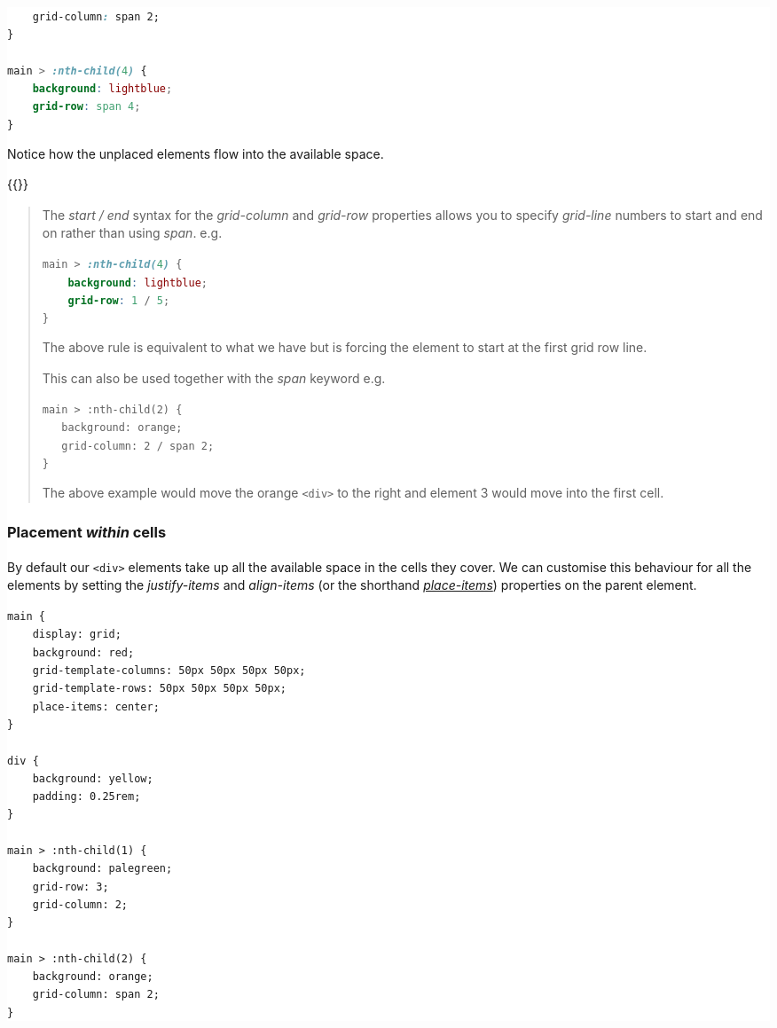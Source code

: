 ```css {hl_lines="23-27"}
    grid-column: span 2;
}

main > :nth-child(4) {
    background: lightblue;
    grid-row: span 4;
}
```

Notice how the unplaced elements flow into the available space.

{{<iframe src="examples/placement/step-07" width="1000" height="300">}}{{</iframe>}}

> The *start / end* syntax for the *grid-column* and *grid-row* properties allows you to specify *grid-line* numbers to start and end on rather than using *span*. e.g.
> ```css {linenostart="24"}
> main > :nth-child(4) {
>     background: lightblue;
>     grid-row: 1 / 5;
> }
> ```
>The above rule is equivalent to what we have but is forcing the element to start at the first grid row line.
>
> This can also be used together with the *span* keyword e.g.
>```css{linenostart="19"}
>main > :nth-child(2) {
>    background: orange;
>    grid-column: 2 / span 2;
>}
>```
> The above example would move the orange `<div>` to the right and element 3 would move into the first cell. 

### Placement *within* cells

By default our `<div>` elements take up all the available space in the cells they cover.
We can customise this behaviour for all the elements by setting the *justify-items* and *align-items*  (or the shorthand [*place-items*](https://developer.mozilla.org/en-US/docs/Web/CSS/place-items)) properties on the parent element.

```css{hl_lines="6"}
main {
    display: grid;
    background: red;
    grid-template-columns: 50px 50px 50px 50px;
    grid-template-rows: 50px 50px 50px 50px;
    place-items: center;
}

div {
    background: yellow;
    padding: 0.25rem;
}

main > :nth-child(1) {
    background: palegreen;
    grid-row: 3;
    grid-column: 2;
}

main > :nth-child(2) {
    background: orange;
    grid-column: span 2;
}
```